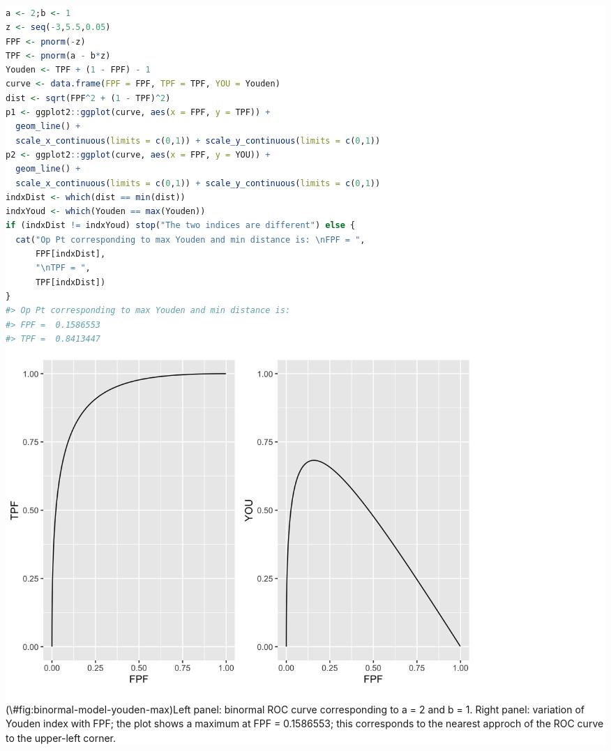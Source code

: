
```r
a <- 2;b <- 1
z <- seq(-3,5.5,0.05)
FPF <- pnorm(-z)
TPF <- pnorm(a - b*z)
Youden <- TPF + (1 - FPF) - 1
curve <- data.frame(FPF = FPF, TPF = TPF, YOU = Youden)
dist <- sqrt(FPF^2 + (1 - TPF)^2)
p1 <- ggplot2::ggplot(curve, aes(x = FPF, y = TPF)) + 
  geom_line() +
  scale_x_continuous(limits = c(0,1)) + scale_y_continuous(limits = c(0,1))
p2 <- ggplot2::ggplot(curve, aes(x = FPF, y = YOU)) + 
  geom_line() +
  scale_x_continuous(limits = c(0,1)) + scale_y_continuous(limits = c(0,1))
indxDist <- which(dist == min(dist))
indxYoud <- which(Youden == max(Youden))
if (indxDist != indxYoud) stop("The two indices are different") else {
  cat("Op Pt corresponding to max Youden and min distance is: \nFPF = ", 
      FPF[indxDist], 
      "\nTPF = ", 
      TPF[indxDist])
}
#> Op Pt corresponding to max Youden and min distance is: 
#> FPF =  0.1586553 
#> TPF =  0.8413447
```


<div class="figure">
<img src="06-binormal-model_files/figure-html/binormal-model-youden-max-1.png" alt="Left panel: binormal ROC curve corresponding to a = 2 and b = 1. Right panel: variation of Youden index with FPF; the plot shows a maximum at FPF = 0.1586553; this corresponds to the nearest approch of the ROC curve to the upper-left corner." width="672" />
<p class="caption">(\#fig:binormal-model-youden-max)Left panel: binormal ROC curve corresponding to a = 2 and b = 1. Right panel: variation of Youden index with FPF; the plot shows a maximum at FPF = 0.1586553; this corresponds to the nearest approch of the ROC curve to the upper-left corner.</p>